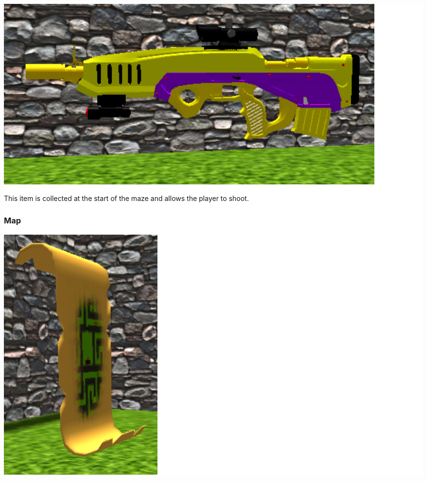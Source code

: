 ![Gun](img/Gun.png)

This item is collected at the start of the maze and allows the player to shoot.

### Map

![Map](img/Map.png)
